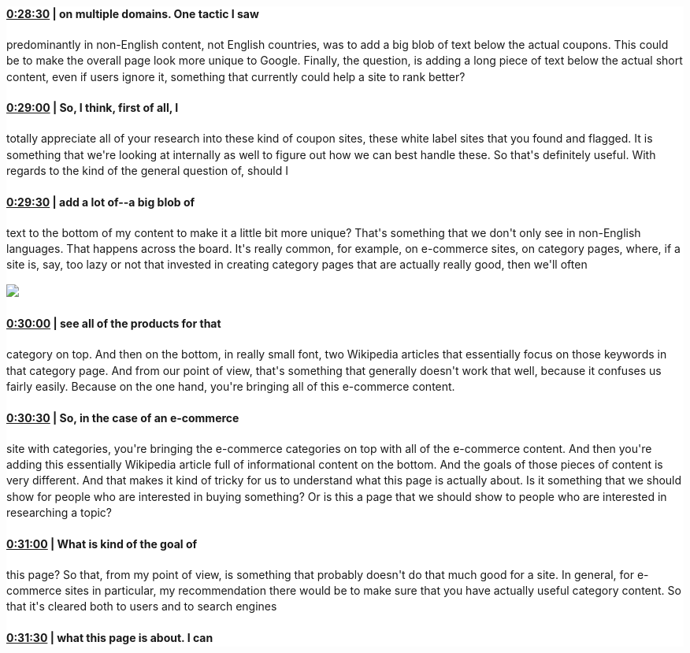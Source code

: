 #### [0:28:30](https://www.youtube.com/watch?v=1KwTPIz13XA&t=1710) |  on multiple domains. One tactic I saw

predominantly in non-English content, not English countries, was to add a big blob of text below the actual coupons. This could be to make the overall page look more unique to Google. Finally, the question, is adding a long piece of text below the actual short content, even if users ignore it, something that currently could help a site to rank better?  

#### [0:29:00](https://www.youtube.com/watch?v=1KwTPIz13XA&t=1740) |  So, I think, first of all, I

totally appreciate all of your research into these kind of coupon sites, these white label sites that you found and flagged. It is something that we're looking at internally as well to figure out how we can best handle these. So that's definitely useful. With regards to the kind of the general question of, should I  

#### [0:29:30](https://www.youtube.com/watch?v=1KwTPIz13XA&t=1770) |  add a lot of--a big blob of

text to the bottom of my content to make it a little bit more unique? That's something that we don't only see in non-English languages. That happens across the board. It's really common, for example, on e-commerce sites, on category pages, where, if a site is, say, too lazy or not that invested in creating category pages that are actually really good, then we'll often  

![](https://i.ytimg.com/vi/1KwTPIz13XA/hq2.jpg)



#### [0:30:00](https://www.youtube.com/watch?v=1KwTPIz13XA&t=1800) |  see all of the products for that

category on top. And then on the bottom, in really small font, two Wikipedia articles that essentially focus on those keywords in that category page. And from our point of view, that's something that generally doesn't work that well, because it confuses us fairly easily. Because on the one hand, you're bringing all of this e-commerce content.  

#### [0:30:30](https://www.youtube.com/watch?v=1KwTPIz13XA&t=1830) |  So, in the case of an e-commerce

site with categories, you're bringing the e-commerce categories on top with all of the e-commerce content. And then you're adding this essentially Wikipedia article full of informational content on the bottom. And the goals of those pieces of content is very different. And that makes it kind of tricky for us to understand what this page is actually about. Is it something that we should show for people who are interested in buying something? Or is this a page that we should show to people who are interested in researching a topic?  

#### [0:31:00](https://www.youtube.com/watch?v=1KwTPIz13XA&t=1860) |  What is kind of the goal of

this page? So that, from my point of view, is something that probably doesn't do that much good for a site. In general, for e-commerce sites in particular, my recommendation there would be to make sure that you have actually useful category content. So that it's cleared both to users and to search engines  

#### [0:31:30](https://www.youtube.com/watch?v=1KwTPIz13XA&t=1890) |  what this page is about. I can
